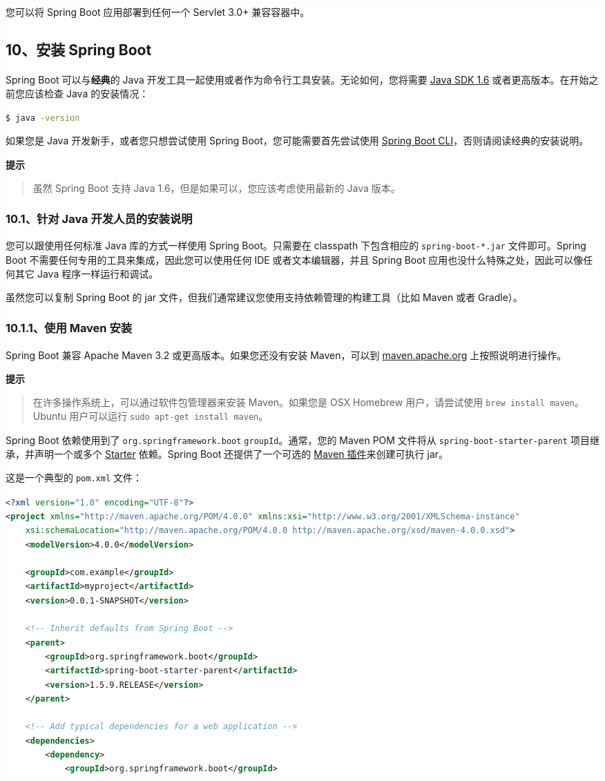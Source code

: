 您可以将 Spring Boot 应用部署到任何一个 Servlet 3.0+ 兼容容器中。

<a id="getting-started-installing-spring-boot"></a>

## 10、安装 Spring Boot

Spring Boot 可以与**经典**的 Java 开发工具一起使用或者作为命令行工具安装。无论如何，您将需要 [Java SDK 1.6](https://www.java.com/) 或者更高版本。在开始之前您应该检查 Java 的安装情况：

```bash
$ java -version
```

如果您是 Java 开发新手，或者您只想尝试使用 Spring Boot，您可能需要首先尝试使用 [Spring Boot CLI](#getting-started-installing-the-cli)，否则请阅读经典的安装说明。

**提示**

> 虽然 Spring Boot 支持 Java 1.6，但是如果可以，您应该考虑使用最新的 Java 版本。

<a id="getting-started-installation-instructions-for-java"></a>

### 10.1、针对 Java 开发人员的安装说明

您可以跟使用任何标准 Java 库的方式一样使用 Spring Boot。只需要在 classpath 下包含相应的 `spring-boot-*.jar` 文件即可。Spring Boot 不需要任何专用的工具来集成，因此您可以使用任何 IDE 或者文本编辑器，并且 Spring Boot 应用也没什么特殊之处，因此可以像任何其它 Java 程序一样运行和调试。

虽然您可以复制 Spring Boot 的 jar 文件，但我们通常建议您使用支持依赖管理的构建工具（比如 Maven 或者 Gradle）。

<a id="getting-started-maven-installation"></a>

### 10.1.1、使用 Maven 安装

Spring Boot 兼容 Apache Maven 3.2 或更高版本。如果您还没有安装 Maven，可以到 [maven.apache.org](https://maven.apache.org/) 上按照说明进行操作。

**提示**

> 在许多操作系统上，可以通过软件包管理器来安装 Maven。如果您是 OSX Homebrew 用户，请尝试使用 `brew install maven`。Ubuntu 用户可以运行 `sudo apt-get install maven`。

Spring Boot 依赖使用到了 `org.springframework.boot` `groupId`。通常，您的 Maven POM 文件将从 `spring-boot-starter-parent` 项目继承，并声明一个或多个 [Starter](using-boot-starter.md) 依赖。Spring Boot 还提供了一个可选的 [Maven 插件](#build-tool-plugins-maven-plugin)来创建可执行 jar。

这是一个典型的 `pom.xml` 文件：

```xml
<?xml version="1.0" encoding="UTF-8"?>
<project xmlns="http://maven.apache.org/POM/4.0.0" xmlns:xsi="http://www.w3.org/2001/XMLSchema-instance"
    xsi:schemaLocation="http://maven.apache.org/POM/4.0.0 http://maven.apache.org/xsd/maven-4.0.0.xsd">
    <modelVersion>4.0.0</modelVersion>

    <groupId>com.example</groupId>
    <artifactId>myproject</artifactId>
    <version>0.0.1-SNAPSHOT</version>

    <!-- Inherit defaults from Spring Boot -->
    <parent>
        <groupId>org.springframework.boot</groupId>
        <artifactId>spring-boot-starter-parent</artifactId>
        <version>1.5.9.RELEASE</version>
    </parent>

    <!-- Add typical dependencies for a web application -->
    <dependencies>
        <dependency>
            <groupId>org.springframework.boot</groupId>
```